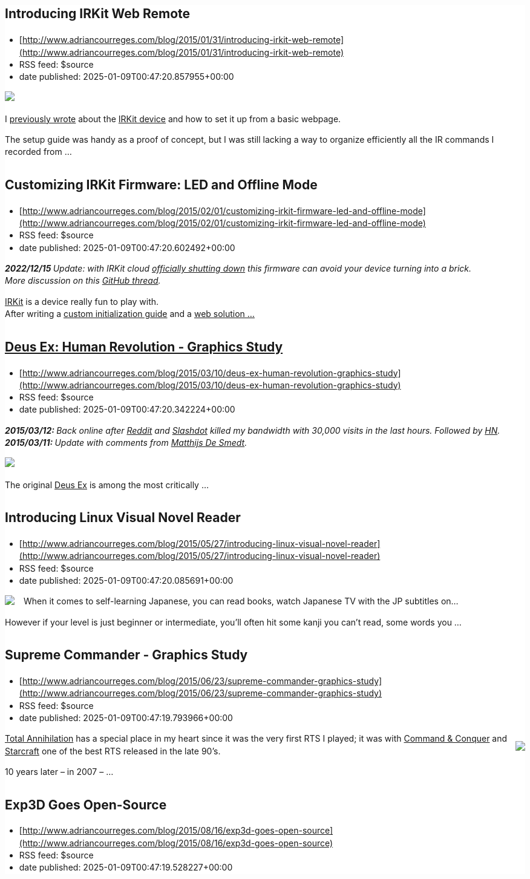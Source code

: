 ## Introducing IRKit Web Remote
 - [http://www.adriancourreges.com/blog/2015/01/31/introducing-irkit-web-remote](http://www.adriancourreges.com/blog/2015/01/31/introducing-irkit-web-remote)
 - RSS feed: $source
 - date published: 2025-01-09T00:47:20.857955+00:00

<p><img class="left" src="http://www.adriancourreges.com/img/blog/2015/irkit/irkit_web_remote.png" ></p> <p>I <a href="http://www.adriancourreges.com/blog/2015/01/24/irkit-setup-guide-for-android-ios-linux-mac-windows/">previously wrote</a> about the <a href="http://getirkit.com/">IRKit device</a> and how to set it up from a basic webpage.</p> <p>The setup guide was handy as a proof of concept, but I was still lacking a way to organize efficiently all the IR commands I recorded from &hellip;

## Customizing IRKit Firmware: LED and Offline Mode
 - [http://www.adriancourreges.com/blog/2015/02/01/customizing-irkit-firmware-led-and-offline-mode](http://www.adriancourreges.com/blog/2015/02/01/customizing-irkit-firmware-led-and-offline-mode)
 - RSS feed: $source
 - date published: 2025-01-09T00:47:20.602492+00:00

<p><strong> <em>2022/12/15</em> </strong> <em>Update: with IRKit cloud <a href="https://maaash.jp/2022/04/deprecating-irkit/">officially shutting down</a> this firmware can avoid your device turning into a brick.</em><br/> <em>More discussion on this <a href="https://github.com/irkit/device/pull/6">GitHub thread</a>.</em></p> <p><a href="http://getirkit.com/">IRKit</a> is a device really fun to play with.<br/> After writing a <a href="http://www.adriancourreges.com/blog/2015/01/24/irkit-setup-guide-for-android-ios-linux-mac-windows/">custom initialization guide</a> and a <a href="http://www.adriancourreges.com/blog/2015/01/31/introducing-irkit-web-remote/">web solution &hellip;

## Deus Ex: Human Revolution - Graphics Study
 - [http://www.adriancourreges.com/blog/2015/03/10/deus-ex-human-revolution-graphics-study](http://www.adriancourreges.com/blog/2015/03/10/deus-ex-human-revolution-graphics-study)
 - RSS feed: $source
 - date published: 2025-01-09T00:47:20.342224+00:00

<p><strong> <em>2015/03/12:</em> </strong> <em>Back online after <a href="http://www.reddit.com/r/programming/comments/2yo9qa/deus_ex_human_revolution_graphics_study/">Reddit</a> and <a href="http://games.slashdot.org/story/15/03/12/2227239/rendering-a-frame-of-deus-ex-human-revolution">Slashdot</a> killed my bandwidth with 30,000 visits in the last hours. Followed by <a href="https://news.ycombinator.com/item?id=9565891">HN</a>.</em><br/> <strong> <em>2015/03/11:</em> </strong> <em>Update with comments from <a href="https://mastodon.social/@anji">Matthijs De Smedt</a>.</em></p> <p><img class="left" src="http://www.adriancourreges.com/img/blog/2015/deusexhr/dehr_logo.jpg" ></p> <p>The original <a href="http://en.wikipedia.org/wiki/Deus_Ex">Deus Ex</a> is among the most critically &hellip;

## Introducing Linux Visual Novel Reader
 - [http://www.adriancourreges.com/blog/2015/05/27/introducing-linux-visual-novel-reader](http://www.adriancourreges.com/blog/2015/05/27/introducing-linux-visual-novel-reader)
 - RSS feed: $source
 - date published: 2025-01-09T00:47:20.085691+00:00

<div style="float: left; max-width: 100%; margin-right: 15px; margin-bottom: 5px;"> <img src="http://www.adriancourreges.com/projects/livino-reader/screen1.gif"/> </div> <p>When it comes to self-learning Japanese, you can read books, watch Japanese TV with the JP subtitles on&hellip;</p> <p>However if your level is just beginner or intermediate, you&rsquo;ll often hit some kanji you can&rsquo;t read, some words you &hellip;

## Supreme Commander - Graphics Study
 - [http://www.adriancourreges.com/blog/2015/06/23/supreme-commander-graphics-study](http://www.adriancourreges.com/blog/2015/06/23/supreme-commander-graphics-study)
 - RSS feed: $source
 - date published: 2025-01-09T00:47:19.793966+00:00

<p style="float: right;"> <img class="img-nobox" src="http://www.adriancourreges.com/img/blog/2015/supcom/supcom-logo.png"/> </p> <p><a href="http://en.wikipedia.org/wiki/Total_Annihilation">Total&nbsp;Annihilation</a> has a special place in my heart since it was the very first RTS I played; it was with <a href="http://en.wikipedia.org/wiki/Command_%26_Conquer_%281995_video_game%29">Command&nbsp;&amp;&nbsp;Conquer</a> and <a href="http://en.wikipedia.org/wiki/StarCraft">Starcraft</a> one of the best RTS released in the late 90&rsquo;s.</p> <p>10 years later &ndash; in 2007 &ndash; &hellip;

## Exp3D Goes Open-Source
 - [http://www.adriancourreges.com/blog/2015/08/16/exp3d-goes-open-source](http://www.adriancourreges.com/blog/2015/08/16/exp3d-goes-open-source)
 - RSS feed: $source
 - date published: 2025-01-09T00:47:19.528227+00:00
